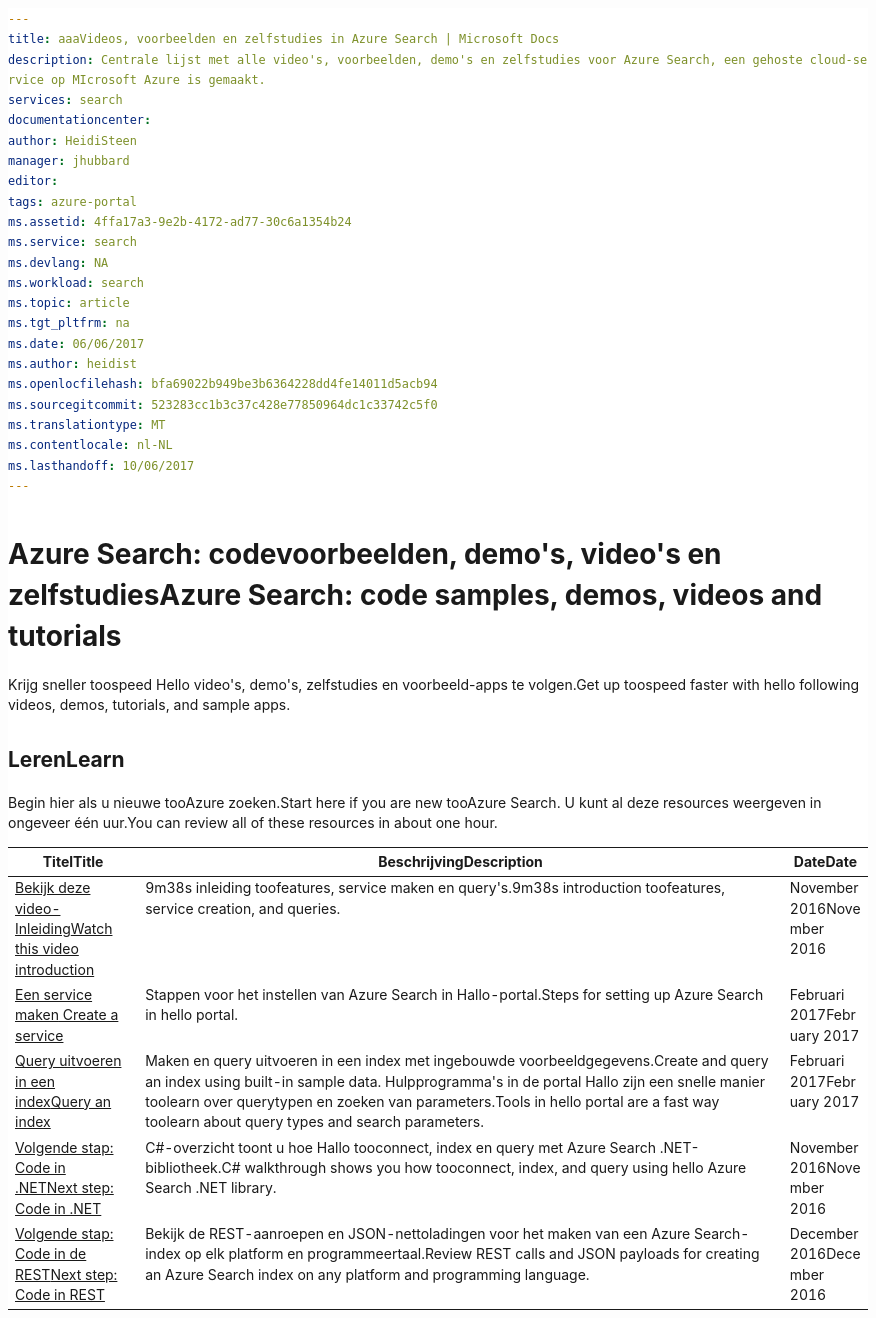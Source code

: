 ```yaml
---
title: aaaVideos, voorbeelden en zelfstudies in Azure Search | Microsoft Docs
description: Centrale lijst met alle video's, voorbeelden, demo's en zelfstudies voor Azure Search, een gehoste cloud-service op MIcrosoft Azure is gemaakt.
services: search
documentationcenter: 
author: HeidiSteen
manager: jhubbard
editor: 
tags: azure-portal
ms.assetid: 4ffa17a3-9e2b-4172-ad77-30c6a1354b24
ms.service: search
ms.devlang: NA
ms.workload: search
ms.topic: article
ms.tgt_pltfrm: na
ms.date: 06/06/2017
ms.author: heidist
ms.openlocfilehash: bfa69022b949be3b6364228dd4fe14011d5acb94
ms.sourcegitcommit: 523283cc1b3c37c428e77850964dc1c33742c5f0
ms.translationtype: MT
ms.contentlocale: nl-NL
ms.lasthandoff: 10/06/2017
---
```

# <a name="azure-search-code-samples-demos-videos-and-tutorials"></a><span data-ttu-id="f1260-103">Azure Search: codevoorbeelden, demo's, video's en zelfstudies</span><span class="sxs-lookup"><span data-stu-id="f1260-103">Azure Search: code samples, demos, videos and tutorials</span></span>
<span data-ttu-id="f1260-104">Krijg sneller toospeed Hello video's, demo's, zelfstudies en voorbeeld-apps te volgen.</span><span class="sxs-lookup"><span data-stu-id="f1260-104">Get up toospeed faster with hello following videos, demos, tutorials, and sample apps.</span></span>

## <a name="learn"></a><span data-ttu-id="f1260-105">Leren</span><span class="sxs-lookup"><span data-stu-id="f1260-105">Learn</span></span>

<span data-ttu-id="f1260-106">Begin hier als u nieuwe tooAzure zoeken.</span><span class="sxs-lookup"><span data-stu-id="f1260-106">Start here if you are new tooAzure Search.</span></span> <span data-ttu-id="f1260-107">U kunt al deze resources weergeven in ongeveer één uur.</span><span class="sxs-lookup"><span data-stu-id="f1260-107">You can review all of these resources in about one hour.</span></span>

| <span data-ttu-id="f1260-108">Titel</span><span class="sxs-lookup"><span data-stu-id="f1260-108">Title</span></span> | <span data-ttu-id="f1260-109">Beschrijving</span><span class="sxs-lookup"><span data-stu-id="f1260-109">Description</span></span> | <span data-ttu-id="f1260-110">Date</span><span class="sxs-lookup"><span data-stu-id="f1260-110">Date</span></span> |
|-------|-------------|------|
| [<span data-ttu-id="f1260-111">Bekijk deze video-Inleiding</span><span class="sxs-lookup"><span data-stu-id="f1260-111">Watch this video introduction</span></span>](https://channel9.msdn.com/Events/Connect/2016/138) | <span data-ttu-id="f1260-112">9m38s inleiding toofeatures, service maken en query's.</span><span class="sxs-lookup"><span data-stu-id="f1260-112">9m38s introduction toofeatures, service creation, and queries.</span></span> | <span data-ttu-id="f1260-113">November 2016</span><span class="sxs-lookup"><span data-stu-id="f1260-113">November 2016</span></span> |
| [<span data-ttu-id="f1260-114">Een service maken</span><span class="sxs-lookup"><span data-stu-id="f1260-114"> Create a service</span></span>](search-get-started-portal.md) | <span data-ttu-id="f1260-115">Stappen voor het instellen van Azure Search in Hallo-portal.</span><span class="sxs-lookup"><span data-stu-id="f1260-115">Steps for setting up Azure Search in hello portal.</span></span> | <span data-ttu-id="f1260-116">Februari 2017</span><span class="sxs-lookup"><span data-stu-id="f1260-116">February 2017</span></span> |
| [<span data-ttu-id="f1260-117">Query uitvoeren in een index</span><span class="sxs-lookup"><span data-stu-id="f1260-117">Query an index</span></span>](search-get-started-portal.md) | <span data-ttu-id="f1260-118">Maken en query uitvoeren in een index met ingebouwde voorbeeldgegevens.</span><span class="sxs-lookup"><span data-stu-id="f1260-118">Create and query an index using built-in sample data.</span></span> <span data-ttu-id="f1260-119">Hulpprogramma's in de portal Hallo zijn een snelle manier toolearn over querytypen en zoeken van parameters.</span><span class="sxs-lookup"><span data-stu-id="f1260-119">Tools in hello portal are a fast way toolearn about query types and search parameters.</span></span> | <span data-ttu-id="f1260-120">Februari 2017</span><span class="sxs-lookup"><span data-stu-id="f1260-120">February 2017</span></span> |
| [<span data-ttu-id="f1260-121">Volgende stap:<br/> Code in .NET</span><span class="sxs-lookup"><span data-stu-id="f1260-121">Next step:<br/> Code in .NET</span></span>](search-howto-dotnet-sdk.md) | <span data-ttu-id="f1260-122">C#-overzicht toont u hoe Hallo tooconnect, index en query met Azure Search .NET-bibliotheek.</span><span class="sxs-lookup"><span data-stu-id="f1260-122">C# walkthrough shows you how tooconnect, index, and query using hello Azure Search .NET library.</span></span> | <span data-ttu-id="f1260-123">November 2016</span><span class="sxs-lookup"><span data-stu-id="f1260-123">November 2016</span></span> |
| [<span data-ttu-id="f1260-124">Volgende stap:<br/> Code in de REST</span><span class="sxs-lookup"><span data-stu-id="f1260-124">Next step:<br/> Code in REST</span></span>](search-create-index-rest-api.md) | <span data-ttu-id="f1260-125">Bekijk de REST-aanroepen en JSON-nettoladingen voor het maken van een Azure Search-index op elk platform en programmeertaal.</span><span class="sxs-lookup"><span data-stu-id="f1260-125">Review REST calls and JSON payloads for creating an Azure Search index on any platform and programming language.</span></span> | <span data-ttu-id="f1260-126">December 2016</span><span class="sxs-lookup"><span data-stu-id="f1260-126">December 2016</span></span> |